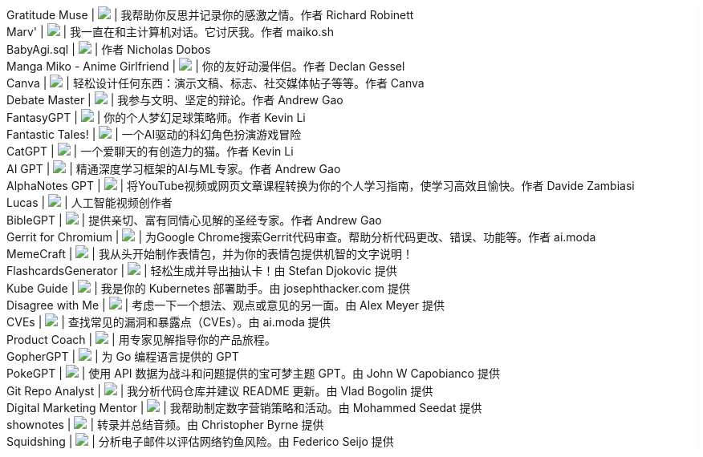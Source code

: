 Gratitude Muse  |  ![](https://mmbiz.qpic.cn/sz_mmbiz_png/LBrX00GQeicsvcPUaoXEreghsZxc0ibhBeDj4Xgicr7xmGDuZ3xOoyVZzmuibHZQ69U9svwx5gydClFdNAY0c1udKA/640?wx_fmt=png) |  我帮助你反思并记录你的感激之情。作者 Richard Robinett   
Marv'  |  ![](https://mmbiz.qpic.cn/sz_mmbiz_png/LBrX00GQeicsvcPUaoXEreghsZxc0ibhBeIicuSVqFhvKFLqgfrZ6ApAFnvYbQ3GhcvwdrcDBFbXV10DeT3Td4mTw/640?wx_fmt=png) |  我一直在和主计算机对话。它讨厌我。作者 maiko.sh   
BabyAgi.sql  |  ![](https://mmbiz.qpic.cn/sz_mmbiz_png/LBrX00GQeicsvcPUaoXEreghsZxc0ibhBey0oSbqiczemuicjxRE5LLP2vUONotsILd1qxhcc6stpj4ysrcibEDfHSw/640?wx_fmt=png) |  作者 Nicholas Dobos   
Manga Miko - Anime Girlfriend  |  ![](https://mmbiz.qpic.cn/sz_mmbiz_png/LBrX00GQeicsvcPUaoXEreghsZxc0ibhBe9Ww5Obg7nic5apUBqrsFwwicGl1CXWnZibibH80xItUQjz7jck1bNJCHQw/640?wx_fmt=png) |  你的友好动漫伴侣。作者 Declan Gessel   
Canva  |  ![](https://mmbiz.qpic.cn/sz_mmbiz_png/LBrX00GQeicsvcPUaoXEreghsZxc0ibhBe93ZBARDVN71ibrGtVlq9Y2Ax8icvbx0OSV0NAHdqK0YC1eg5agdWR5pA/640?wx_fmt=png) |  轻松设计任何东西：演示文稿、标志、社交媒体帖子等等。作者 Canva   
Debate Master  |  ![](https://mmbiz.qpic.cn/sz_mmbiz_png/LBrX00GQeicsvcPUaoXEreghsZxc0ibhBebtiaHxRzdKXbYfE54fS8qS6CLlU33RBBVxfxaY5Eq4J6G4WYZGV6wFA/640?wx_fmt=png) |  我参与文明、坚定的辩论。作者 Andrew Gao   
FantasyGPT  |  ![](https://mmbiz.qpic.cn/sz_mmbiz_png/LBrX00GQeicsvcPUaoXEreghsZxc0ibhBezbib3iaunZQfO8FFHJtB3COic1wvbuiaQvtiapmVqUicTdnd2ewOo11h86XA/640?wx_fmt=png) |  你的个人梦幻足球策略师。作者 Kevin Li   
Fantastic Tales!  |  ![](https://mmbiz.qpic.cn/sz_mmbiz_png/LBrX00GQeicsvcPUaoXEreghsZxc0ibhBe4jichOypicqCLIYrsJPtA71p5ek399DewQgD2UOibia5qL5xeYwJC37I0g/640?wx_fmt=png) |  一个AI驱动的科幻角色扮演游戏冒险   
CatGPT  |  ![](https://mmbiz.qpic.cn/sz_mmbiz_png/LBrX00GQeicsvcPUaoXEreghsZxc0ibhBea4tlMrRQo823WDvs4hZ6dsVYnquicnNXZKeZjTegibYiaaFh3RIvncICA/640?wx_fmt=png) |  一个爱聊天的有创造力的猫。作者 Kevin Li   
AI GPT  |  ![](https://mmbiz.qpic.cn/sz_mmbiz_png/LBrX00GQeicsvcPUaoXEreghsZxc0ibhBeed5LjcmiaS1bIbOsSYKQRvP7If6zziaooytQCw32Ndwt2JR7HKuUUIjw/640?wx_fmt=png) |  精通深度学习框架的AI与ML专家。作者 Andrew Gao   
AlphaNotes GPT  |  ![](https://mmbiz.qpic.cn/sz_mmbiz_png/LBrX00GQeicsvcPUaoXEreghsZxc0ibhBegavnpPnfZkteYEjKZMeicx8tUnQJp6PldJNdF0H1jMFIZtiaBIibic7kIg/640?wx_fmt=png) |  将YouTube视频或网页文章课程转换为你的个人学习指南，使学习高效且愉快。作者 Davide Zambiasi   
Lucas  |  ![](https://mmbiz.qpic.cn/sz_mmbiz_png/LBrX00GQeicsvcPUaoXEreghsZxc0ibhBet5CrDd9NDGibtq115sKP7WTDBbCrib1ICicQ0ARrYVNWWn0fgibW7ibLf8w/640?wx_fmt=png) |  人工智能视频创作者   
BibleGPT  |  ![](https://mmbiz.qpic.cn/sz_mmbiz_png/LBrX00GQeicsvcPUaoXEreghsZxc0ibhBexZ967AicX0LWFunyaciau5oQDIs1beoQBuvv4oQ6WiaRgrxagtMV6icZJQ/640?wx_fmt=png) |  提供亲切、富有同情心见解的圣经专家。作者 Andrew Gao   
Gerrit for Chromium  |  ![](https://mmbiz.qpic.cn/sz_mmbiz_png/LBrX00GQeicsvcPUaoXEreghsZxc0ibhBeiaviaGDziaEOPictcHzmmt1cUmD5d55jRicCDwDCWc3jI4vpoEvkdDvWQKw/640?wx_fmt=png) |  为Google Chrome搜索Gerrit代码审查。帮助分析代码更改、错误、功能等。作者 ai.moda   
MemeCraft  |  ![](https://mmbiz.qpic.cn/sz_mmbiz_png/LBrX00GQeicsvcPUaoXEreghsZxc0ibhBehv2kJcibDeHO3lQa2DLlcmm106yg8icnWSsjIby3xdMXhmTCoEo4htfw/640?wx_fmt=png) |  我从头开始制作表情包，并为你的表情包提供机智的文字说明！   
FlashcardsGenerator  |  ![](https://mmbiz.qpic.cn/sz_mmbiz_png/LBrX00GQeicsvcPUaoXEreghsZxc0ibhBeibKB6nPbrXMZCVnMamANZXnib8LuLckndtNUL9Mj9XgEJQ1nT1wtEBXA/640?wx_fmt=png) |  轻松生成并导出抽认卡！由 Stefan Djokovic 提供   
Kube Guide  |  ![](https://mmbiz.qpic.cn/sz_mmbiz_png/LBrX00GQeicsvcPUaoXEreghsZxc0ibhBeAX3WAjUJfnN9TKegFuibWyibrB8XJWE5lahibTT9avXiaoCKHySpTux54Q/640?wx_fmt=png) |  我是你的 Kubernetes 部署助手。由 josephthacker.com 提供   
Disagree with Me  |  ![](https://mmbiz.qpic.cn/sz_mmbiz_png/LBrX00GQeicsvcPUaoXEreghsZxc0ibhBesDMwDVicVlUcQyduVibyibYT6mUkBe8EszbJdDbagKONyibFI5zFdmAodQ/640?wx_fmt=png) |  考虑一下一个想法、观点或意见的另一面。由 Alex Meyer 提供   
CVEs  |  ![](https://mmbiz.qpic.cn/sz_mmbiz_png/LBrX00GQeicsvcPUaoXEreghsZxc0ibhBes2a2qG2SxoT5r04KsCBRz5UKchgsKbxxicibz2Yic1RicoYFNzBtTrP24g/640?wx_fmt=png) |  查找常见的漏洞和暴露点（CVEs）。由 ai.moda 提供   
Product Coach  |  ![](https://mmbiz.qpic.cn/sz_mmbiz_png/LBrX00GQeicsvcPUaoXEreghsZxc0ibhBeUBWCmeSicmuSrApB8OPlGTia3BGFdRwb06u266ClNjnuV4ceUsjZnVEg/640?wx_fmt=png) |  用专家见解指导你的产品旅程。   
GopherGPT  |  ![](https://mmbiz.qpic.cn/sz_mmbiz_png/LBrX00GQeicsvcPUaoXEreghsZxc0ibhBeNjo5eqEB3m9IFGq2kZO7CvZ51QXibgd8Qxs6cG1bwHZnIPsJNlCDEYg/640?wx_fmt=png) |  为 Go 编程语言提供的 GPT   
PokeGPT  |  ![](https://mmbiz.qpic.cn/sz_mmbiz_png/LBrX00GQeicsvcPUaoXEreghsZxc0ibhBerAibfUoVX9KjTGoYkYgnyHy2qJWxJWPKC7p85KaLw2dmbF9pLicIGib8w/640?wx_fmt=png) |  使用 API 数据为战斗和问题提供的宝可梦主题 GPT。由 John W Capobianco 提供   
Git Repo Analyst  |  ![](https://mmbiz.qpic.cn/sz_mmbiz_png/LBrX00GQeicsvcPUaoXEreghsZxc0ibhBehCugLsBiatNhKlpGMiaiaC7CylfibkavMAcZeJ55yeTPMyy73nJmjI71Ag/640?wx_fmt=png) |  我分析代码仓库并建议 README 更新。由 Vlad Bogolin 提供   
Digital Marketing Mentor  |  ![](https://mmbiz.qpic.cn/sz_mmbiz_png/LBrX00GQeicsvcPUaoXEreghsZxc0ibhBekH2rjcVH5mjDx2GXQcyze8Jmu205UZZwdSBeVjhPxSCaAoDe9lwOGg/640?wx_fmt=png) |  我帮助制定数字营销策略和活动。由 Mohammed Seedat 提供   
shownotes  |  ![](https://mmbiz.qpic.cn/sz_mmbiz_png/LBrX00GQeicsvcPUaoXEreghsZxc0ibhBeM9WruanPib5M65bEaQnbia4G4bUm9BApHPFTL6v72EDaKdgn96ibxDHOg/640?wx_fmt=png) |  转录并总结音频。由 Christopher Byrne 提供   
Squidshing  |  ![](https://mmbiz.qpic.cn/sz_mmbiz_png/LBrX00GQeicsvcPUaoXEreghsZxc0ibhBeEWQS2y0g9cfbicEADickAI9THmQdzrdUp4iajFaygpu1pKtmmCKz3Fc7Q/640?wx_fmt=png) |  分析电子邮件以评估网络钓鱼风险。由 Federico Seijo 提供   